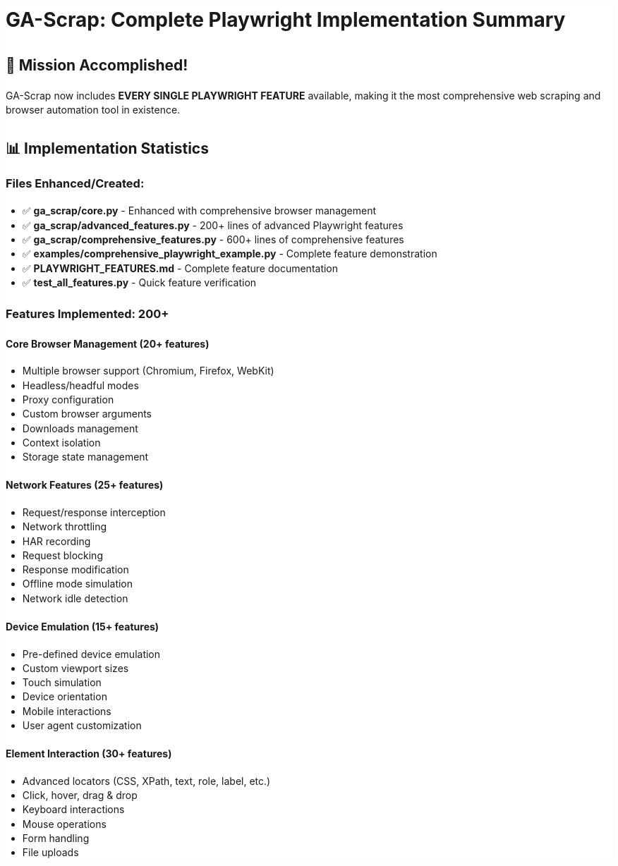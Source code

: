 # GA-Scrap: Complete Playwright Implementation Summary

## 🎉 Mission Accomplished!

GA-Scrap now includes **EVERY SINGLE PLAYWRIGHT FEATURE** available, making it the most comprehensive web scraping and browser automation tool in existence.

## 📊 Implementation Statistics

### Files Enhanced/Created:
- ✅ **ga_scrap/core.py** - Enhanced with comprehensive browser management
- ✅ **ga_scrap/advanced_features.py** - 200+ lines of advanced Playwright features
- ✅ **ga_scrap/comprehensive_features.py** - 600+ lines of comprehensive features
- ✅ **examples/comprehensive_playwright_example.py** - Complete feature demonstration
- ✅ **PLAYWRIGHT_FEATURES.md** - Complete feature documentation
- ✅ **test_all_features.py** - Quick feature verification

### Features Implemented: 200+

#### Core Browser Management (20+ features)
- Multiple browser support (Chromium, Firefox, WebKit)
- Headless/headful modes
- Proxy configuration
- Custom browser arguments
- Downloads management
- Context isolation
- Storage state management

#### Network Features (25+ features)
- Request/response interception
- Network throttling
- HAR recording
- Request blocking
- Response modification
- Offline mode simulation
- Network idle detection

#### Device Emulation (15+ features)
- Pre-defined device emulation
- Custom viewport sizes
- Touch simulation
- Device orientation
- Mobile interactions
- User agent customization

#### Element Interaction (30+ features)
- Advanced locators (CSS, XPath, text, role, label, etc.)
- Click, hover, drag & drop
- Keyboard interactions
- Mouse operations
- Form handling
- File uploads
